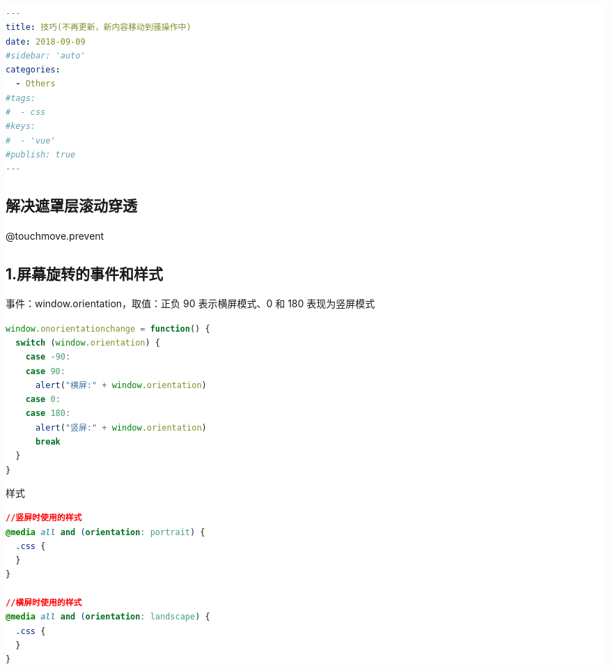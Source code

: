 ```yaml
---
title: 技巧(不再更新，新内容移动到骚操作中)
date: 2018-09-09
#sidebar: 'auto'
categories:
  - Others
#tags:
#  - css
#keys:
#  - 'vue'
#publish: true
---
```


## 解决遮罩层滚动穿透

@touchmove.prevent

## 1.屏幕旋转的事件和样式

事件：window.orientation，取值：正负 90 表示横屏模式、0 和 180 表现为竖屏模式

```javascript
window.onorientationchange = function() {
  switch (window.orientation) {
    case -90:
    case 90:
      alert("横屏:" + window.orientation)
    case 0:
    case 180:
      alert("竖屏:" + window.orientation)
      break
  }
}
```

样式

```css
//竖屏时使用的样式
@media all and (orientation: portrait) {
  .css {
  }
}

//横屏时使用的样式
@media all and (orientation: landscape) {
  .css {
  }
}
```
